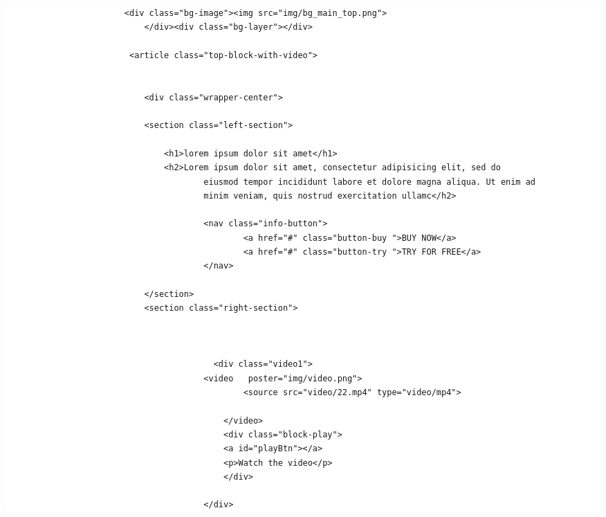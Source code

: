                             <div class="bg-image"><img src="img/bg_main_top.png">
                                </div><div class="bg-layer"></div>
                            
                             <article class="top-block-with-video">
                               
                            
                                <div class="wrapper-center">
                            
                                <section class="left-section">
                                  
                                    <h1>lorem ipsum dolor sit amet</h1>
                                    <h2>Lorem ipsum dolor sit amet, consectetur adipisicing elit, sed do
                                            eiusmod tempor incididunt labore et dolore magna aliqua. Ut enim ad
                                            minim veniam, quis nostrud exercitation ullamc</h2>

                                            <nav class="info-button">
                                                    <a href="#" class="button-buy ">BUY NOW</a>
                                                    <a href="#" class="button-try ">TRY FOR FREE</a>
                                            </nav>
                                    
                                </section>
                                <section class="right-section">

                             

                                              <div class="video1">
                                            <video   poster="img/video.png">
                                                    <source src="video/22.mp4" type="video/mp4">
                                                   
                                                </video>
                                                <div class="block-play">
                                                <a id="playBtn"></a>
                                                <p>Watch the video</p>
                                                </div>

                                            </div>
                                               